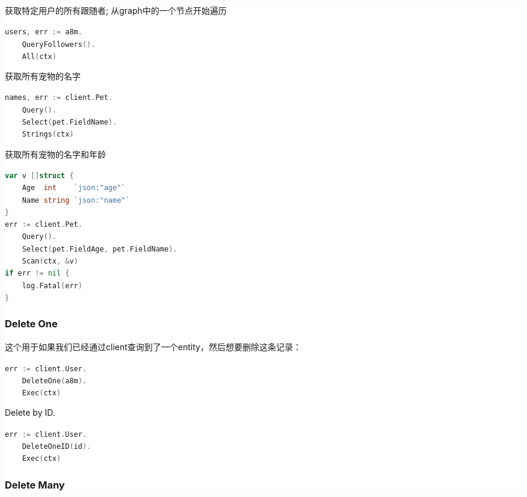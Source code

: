 

获取特定用户的所有跟随者; 从graph中的一个节点开始遍历

```go
users, err := a8m.
    QueryFollowers().
    All(ctx)
```



获取所有宠物的名字

```go
names, err := client.Pet.
    Query().
    Select(pet.FieldName).
    Strings(ctx)
```



获取所有宠物的名字和年龄

```go
var v []struct {
    Age  int    `json:"age"`
    Name string `json:"name"`
}
err := client.Pet.
    Query().
    Select(pet.FieldAge, pet.FieldName).
    Scan(ctx, &v)
if err != nil {
    log.Fatal(err)
}
```

### Delete One

这个用于如果我们已经通过client查询到了一个entity，然后想要删除这条记录：

```go
err := client.User.
    DeleteOne(a8m).
    Exec(ctx)
```



Delete by ID.

```go
err := client.User.
    DeleteOneID(id).
    Exec(ctx)
```



### Delete Many
